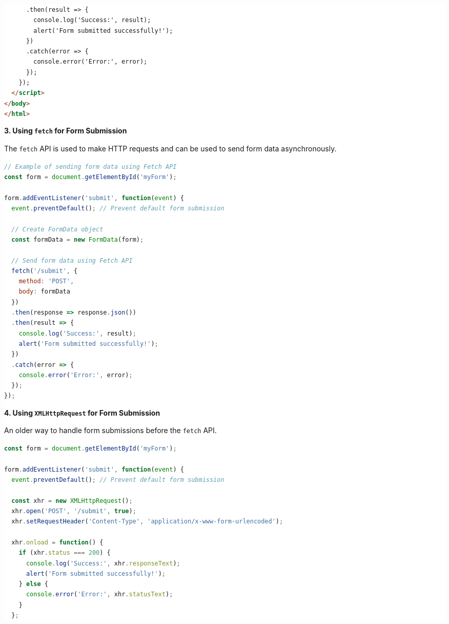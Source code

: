 ```html
      .then(result => {
        console.log('Success:', result);
        alert('Form submitted successfully!');
      })
      .catch(error => {
        console.error('Error:', error);
      });
    });
  </script>
</body>
</html>
```

**3. Using `fetch` for Form Submission**

The `fetch` API is used to make HTTP requests and can be used to send form data asynchronously.

```javascript
// Example of sending form data using Fetch API
const form = document.getElementById('myForm');

form.addEventListener('submit', function(event) {
  event.preventDefault(); // Prevent default form submission

  // Create FormData object
  const formData = new FormData(form);

  // Send form data using Fetch API
  fetch('/submit', {
    method: 'POST',
    body: formData
  })
  .then(response => response.json())
  .then(result => {
    console.log('Success:', result);
    alert('Form submitted successfully!');
  })
  .catch(error => {
    console.error('Error:', error);
  });
});
```

**4. Using `XMLHttpRequest` for Form Submission**

An older way to handle form submissions before the `fetch` API.

```javascript
const form = document.getElementById('myForm');

form.addEventListener('submit', function(event) {
  event.preventDefault(); // Prevent default form submission

  const xhr = new XMLHttpRequest();
  xhr.open('POST', '/submit', true);
  xhr.setRequestHeader('Content-Type', 'application/x-www-form-urlencoded');

  xhr.onload = function() {
    if (xhr.status === 200) {
      console.log('Success:', xhr.responseText);
      alert('Form submitted successfully!');
    } else {
      console.error('Error:', xhr.statusText);
    }
  };

```